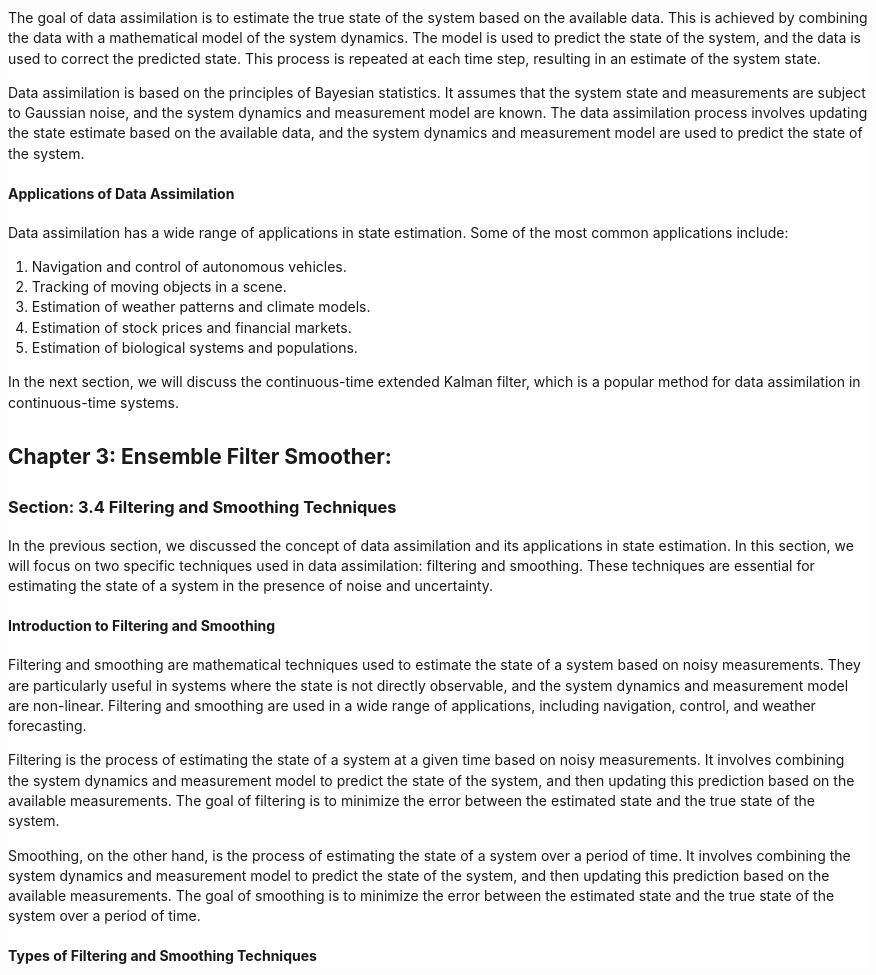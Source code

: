 The goal of data assimilation is to estimate the true state of the system based on the available data. This is achieved by combining the data with a mathematical model of the system dynamics. The model is used to predict the state of the system, and the data is used to correct the predicted state. This process is repeated at each time step, resulting in an estimate of the system state.

Data assimilation is based on the principles of Bayesian statistics. It assumes that the system state and measurements are subject to Gaussian noise, and the system dynamics and measurement model are known. The data assimilation process involves updating the state estimate based on the available data, and the system dynamics and measurement model are used to predict the state of the system.

#### Applications of Data Assimilation

Data assimilation has a wide range of applications in state estimation. Some of the most common applications include:

1. Navigation and control of autonomous vehicles.
2. Tracking of moving objects in a scene.
3. Estimation of weather patterns and climate models.
4. Estimation of stock prices and financial markets.
5. Estimation of biological systems and populations.

In the next section, we will discuss the continuous-time extended Kalman filter, which is a popular method for data assimilation in continuous-time systems.


## Chapter 3: Ensemble Filter Smoother:




### Section: 3.4 Filtering and Smoothing Techniques

In the previous section, we discussed the concept of data assimilation and its applications in state estimation. In this section, we will focus on two specific techniques used in data assimilation: filtering and smoothing. These techniques are essential for estimating the state of a system in the presence of noise and uncertainty.

#### Introduction to Filtering and Smoothing

Filtering and smoothing are mathematical techniques used to estimate the state of a system based on noisy measurements. They are particularly useful in systems where the state is not directly observable, and the system dynamics and measurement model are non-linear. Filtering and smoothing are used in a wide range of applications, including navigation, control, and weather forecasting.

Filtering is the process of estimating the state of a system at a given time based on noisy measurements. It involves combining the system dynamics and measurement model to predict the state of the system, and then updating this prediction based on the available measurements. The goal of filtering is to minimize the error between the estimated state and the true state of the system.

Smoothing, on the other hand, is the process of estimating the state of a system over a period of time. It involves combining the system dynamics and measurement model to predict the state of the system, and then updating this prediction based on the available measurements. The goal of smoothing is to minimize the error between the estimated state and the true state of the system over a period of time.

#### Types of Filtering and Smoothing Techniques
